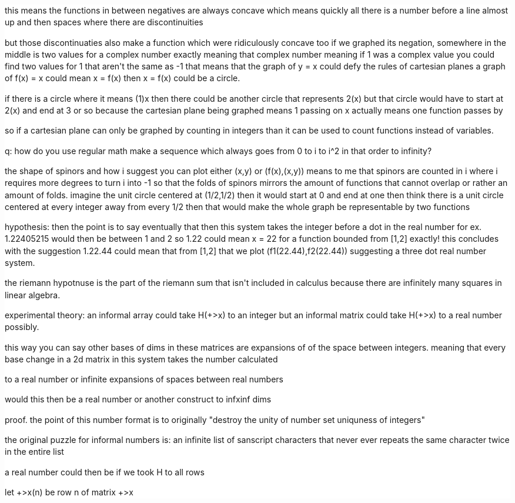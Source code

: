 this means the functions in between negatives are always concave which means quickly all there is
a number before a line almost up and then spaces where there are discontinuities

but those discontinuaties also make a function which were ridiculously concave too if we graphed
its negation, somewhere in the middle is two values for a complex number exactly meaning that
complex number meaning if 1 was a complex value you could find two values for 1 that aren't
the same as -1 that means that the graph of y = x could defy the rules of cartesian planes
a graph of f(x) = x could mean x = f(x) then x = f(x) could be a circle.

if there is a circle where it means (1)x then there could be another circle that represents
2(x) but that circle would have to start at 2(x) and end at 3 or so because
the cartesian plane being graphed means 1 passing on x actually means one function passes by

so if a cartesian plane can only be graphed by counting in integers than it can be used to
count functions instead of variables.

q: how do you use regular math make a sequence which always goes from 0 to i to i^2
in that order to infinity?

the shape of spinors and how i suggest you can plot either (x,y) or (f(x),(x,y))
means to me that spinors are counted in i where i requires more degrees to turn i into -1
so that the folds of spinors mirrors the amount of functions that cannot overlap or
rather an amount of folds. imagine the unit circle centered at (1/2,1/2) then it would
start at 0 and end at one then think there is a unit circle centered at every integer away
from every 1/2 then that would make the whole graph be representable by two functions

hypothesis: then the point is to say eventually that then this system takes the integer before a dot
in the real number for ex. 1.22405215 would then be between 1 and 2 so 1.22 could mean x = 22 for a 
function bounded from [1,2] exactly! this concludes with the suggestion 1.22.44 could mean
that from [1,2] that we plot (f1(22.44),f2(22.44)) suggesting a three dot real number system.

the riemann hypotnuse is the part of the riemann sum that isn't included in calculus
because there are infinitely many squares in linear algebra.

experimental theory: an informal array could take H(+>x) to an integer
but an informal matrix could take H(+>x) to a real number possibly.

this way you can say other bases of dims in these matrices are expansions
of of the space between integers. meaning that every base change in 
a 2d matrix in this system takes the number calculated

to a real number or infinite expansions of spaces between real numbers

would this then be a real number or another construct to infxinf dims

proof.
the point of this number format is to originally
"destroy the unity of number set uniquness of integers"

the original puzzle for informal numbers is:
an infinite list of sanscript characters that never ever repeats
the same character twice in the entire list

a real number could then be if we took H to all rows

let +>x(n) be row n of matrix +>x
